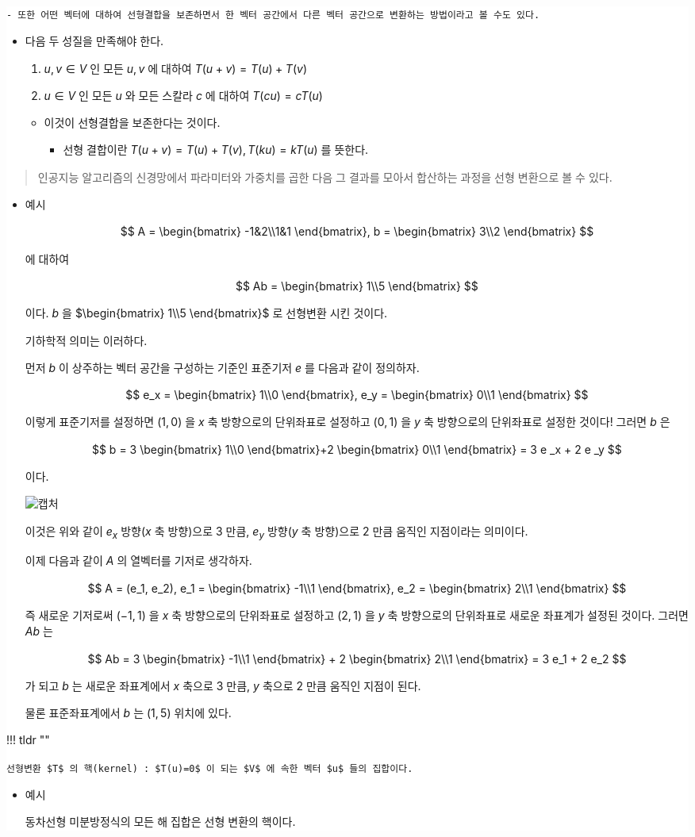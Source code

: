     - 또한 어떤 벡터에 대하여 선형결합을 보존하면서 한 벡터 공간에서 다른 벡터 공간으로 변환하는 방법이라고 볼 수도 있다. 

- 다음 두 성질을 만족해야 한다. 

    1. $u,v \in V$ 인 모든 $u, v$ 에 대하여 $T(u+v)=T(u)+T(v)$

    2. $u \in V$ 인 모든 $u$ 와 모든 스칼라 $c$ 에 대하여 $T(cu)=cT(u)$

    - 이것이 선형결합을 보존한다는 것이다. 

        - 선형 결합이란 $T(u + v) = T(u) + T(v), T(ku) = kT(u)$ 를 뜻한다.

> 인공지능 알고리즘의 신경망에서 파라미터와 가중치를 곱한 다음 그 결과를 모아서 합산하는 과정을 선형 변환으로 볼 수 있다. 

- 예시 

    $$ A = \begin{bmatrix} -1&2\\1&1 \end{bmatrix}, b = \begin{bmatrix} 3\\2 \end{bmatrix} $$

    에 대하여 

    $$ Ab = \begin{bmatrix} 1\\5 \end{bmatrix} $$

    이다. $b$ 을 $\begin{bmatrix} 1\\5 \end{bmatrix}$ 로 선형변환 시킨 것이다. 

    기하학적 의미는 이러하다.

    먼저 $b$ 이 상주하는 벡터 공간을 구성하는 기준인 표준기저 $e$ 를 다음과 같이 정의하자. 

    $$ e_x = \begin{bmatrix} 1\\0 \end{bmatrix}, e_y = \begin{bmatrix} 0\\1 \end{bmatrix} $$

    이렇게 표준기저를 설정하면 $(1, 0)$ 을 $x$ 축 방향으로의 단위좌표로 설정하고 $(0, 1)$ 을 $y$ 축 방향으로의 단위좌표로 설정한 것이다! 그러면 $b$ 은 

    $$ b = 3 \begin{bmatrix} 1\\0 \end{bmatrix}+2 \begin{bmatrix} 0\\1 \end{bmatrix} = 3  e _x + 2 e _y $$

    이다. 

    ![캡처](https://user-images.githubusercontent.com/16812446/79183273-f8cc3180-7e4b-11ea-8b5f-381bc9cef129.PNG)

    이것은 위와 같이 $e_x$ 방향($x$ 축 방향)으로 $3$ 만큼, $e_y$ 방향($y$ 축 방향)으로 $2$ 만큼 움직인 지점이라는 의미이다. 

    이제 다음과 같이 $A$ 의 열벡터를 기저로 생각하자.

    $$ A = (e_1, e_2), e_1 = \begin{bmatrix} -1\\1 \end{bmatrix}, e_2 = \begin{bmatrix} 2\\1 \end{bmatrix} $$

    즉 새로운 기저로써 $(-1, 1)$ 을 $x$ 축 방향으로의 단위좌표로 설정하고 $(2, 1)$ 을 $y$ 축 방향으로의 단위좌표로 새로운 좌표계가 설정된 것이다. 그러면 $Ab$ 는 

    $$ Ab = 3 \begin{bmatrix} -1\\1 \end{bmatrix} + 2 \begin{bmatrix} 2\\1 \end{bmatrix} = 3 e_1 + 2 e_2 $$

    가 되고 $b$ 는 새로운 좌표계에서 $x$ 축으로 $3$ 만큼, $y$ 축으로 $2$ 만큼 움직인 지점이 된다. 

    물론 표준좌표계에서 $b$ 는 $(1, 5)$ 위치에 있다.

!!! tldr ""

    선형변환 $T$ 의 핵(kernel) : $T(u)=0$ 이 되는 $V$ 에 속한 벡터 $u$ 들의 집합이다.

- 예시 

    동차선형 미분방정식의 모든 해 집합은 선형 변환의 핵이다.
